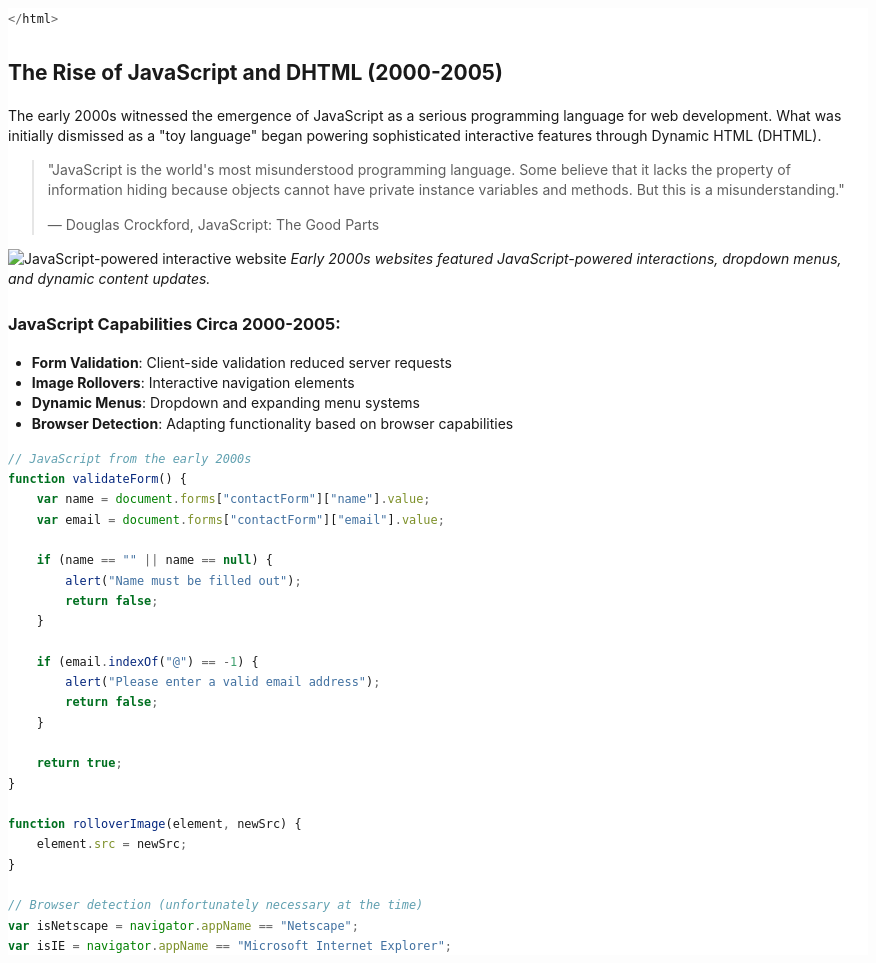 ```php
</html>
```

## The Rise of JavaScript and DHTML (2000-2005)

The early 2000s witnessed the emergence of JavaScript as a serious programming language for web development. What was initially dismissed as a "toy language" began powering sophisticated interactive features through Dynamic HTML (DHTML).

> "JavaScript is the world's most misunderstood programming language. Some believe that it lacks the property of information hiding because objects cannot have private instance variables and methods. But this is a misunderstanding."
> 
> — Douglas Crockford, JavaScript: The Good Parts

![JavaScript-powered interactive website](https://placehold.co/900x550/ff6b35/ffffff?text=JavaScript+Interactive+Site)
*Early 2000s websites featured JavaScript-powered interactions, dropdown menus, and dynamic content updates.*

### JavaScript Capabilities Circa 2000-2005:

- **Form Validation**: Client-side validation reduced server requests
- **Image Rollovers**: Interactive navigation elements
- **Dynamic Menus**: Dropdown and expanding menu systems
- **Browser Detection**: Adapting functionality based on browser capabilities

```javascript
// JavaScript from the early 2000s
function validateForm() {
    var name = document.forms["contactForm"]["name"].value;
    var email = document.forms["contactForm"]["email"].value;
    
    if (name == "" || name == null) {
        alert("Name must be filled out");
        return false;
    }
    
    if (email.indexOf("@") == -1) {
        alert("Please enter a valid email address");
        return false;
    }
    
    return true;
}

function rolloverImage(element, newSrc) {
    element.src = newSrc;
}

// Browser detection (unfortunately necessary at the time)
var isNetscape = navigator.appName == "Netscape";
var isIE = navigator.appName == "Microsoft Internet Explorer";
```

